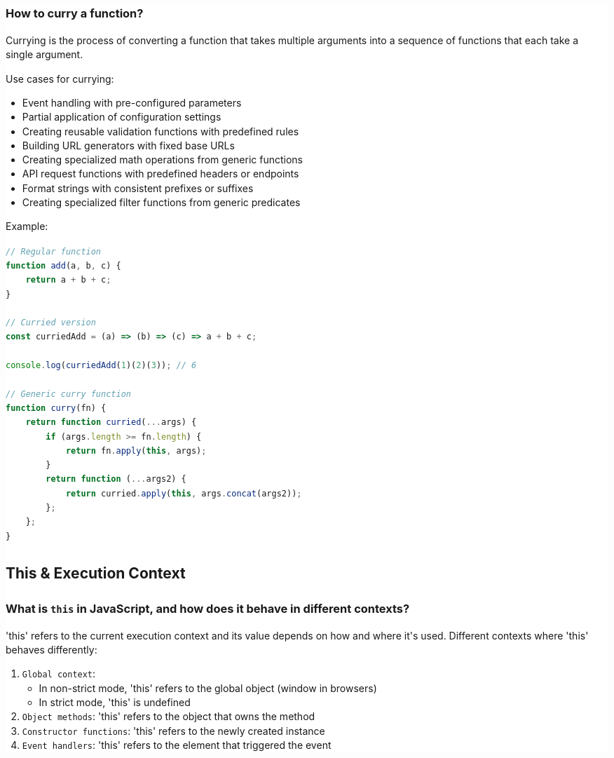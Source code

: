 ### How to curry a function?

Currying is the process of converting a function that takes multiple arguments into a sequence of functions that each take a single argument.

Use cases for currying:

-   Event handling with pre-configured parameters
-   Partial application of configuration settings
-   Creating reusable validation functions with predefined rules
-   Building URL generators with fixed base URLs
-   Creating specialized math operations from generic functions
-   API request functions with predefined headers or endpoints
-   Format strings with consistent prefixes or suffixes
-   Creating specialized filter functions from generic predicates

Example:

```javascript
// Regular function
function add(a, b, c) {
    return a + b + c;
}

// Curried version
const curriedAdd = (a) => (b) => (c) => a + b + c;

console.log(curriedAdd(1)(2)(3)); // 6

// Generic curry function
function curry(fn) {
    return function curried(...args) {
        if (args.length >= fn.length) {
            return fn.apply(this, args);
        }
        return function (...args2) {
            return curried.apply(this, args.concat(args2));
        };
    };
}
```

## This & Execution Context

### What is `this` in JavaScript, and how does it behave in different contexts?

'this' refers to the current execution context and its value depends on how and where it's used.
Different contexts where 'this' behaves differently:

1. `Global context`:
    - In non-strict mode, 'this' refers to the global object (window in browsers)
    - In strict mode, 'this' is undefined
2. `Object methods`:
   'this' refers to the object that owns the method
3. `Constructor functions`:
   'this' refers to the newly created instance
4. `Event handlers`:
   'this' refers to the element that triggered the event
